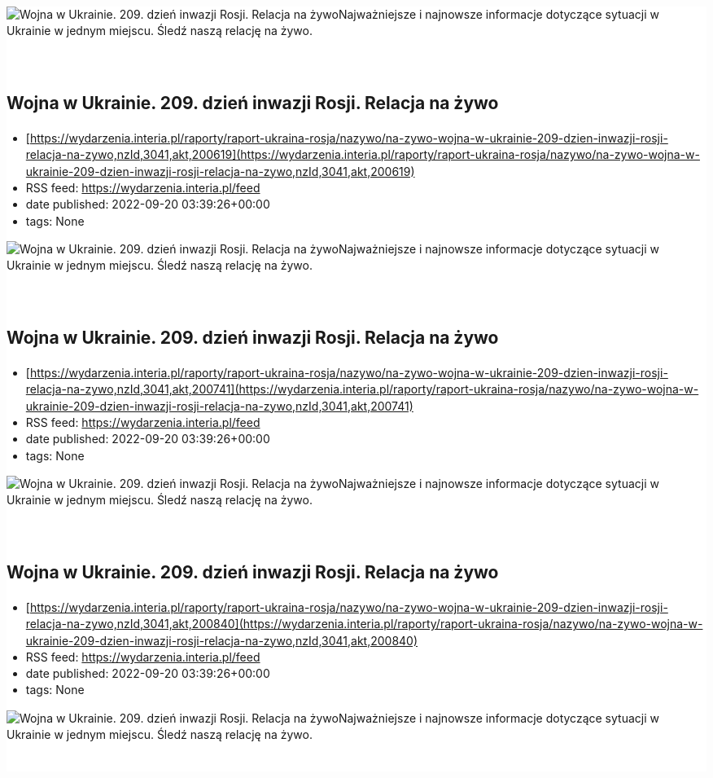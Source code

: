 <p><a href="https://wydarzenia.interia.pl/raporty/raport-ukraina-rosja/nazywo/na-zywo-wojna-w-ukrainie-209-dzien-inwazji-rosji-relacja-na-zywo,nzId,3041,akt,200539"><img align="left" alt="Wojna w Ukrainie. 209. dzień inwazji Rosji. Relacja na żywo" src="https://i.iplsc.com/wojna-w-ukrainie-209-dzien-inwazji-rosji-relacja-na-zywo/000G3B6EO6RCGA08-C321.jpg" /></a>Najważniejsze i najnowsze informacje dotyczące sytuacji w Ukrainie w jednym miejscu. Śledź naszą relację na żywo.</p><br clear="all" />

## Wojna w Ukrainie. 209. dzień inwazji Rosji. Relacja na żywo
 - [https://wydarzenia.interia.pl/raporty/raport-ukraina-rosja/nazywo/na-zywo-wojna-w-ukrainie-209-dzien-inwazji-rosji-relacja-na-zywo,nzId,3041,akt,200619](https://wydarzenia.interia.pl/raporty/raport-ukraina-rosja/nazywo/na-zywo-wojna-w-ukrainie-209-dzien-inwazji-rosji-relacja-na-zywo,nzId,3041,akt,200619)
 - RSS feed: https://wydarzenia.interia.pl/feed
 - date published: 2022-09-20 03:39:26+00:00
 - tags: None

<p><a href="https://wydarzenia.interia.pl/raporty/raport-ukraina-rosja/nazywo/na-zywo-wojna-w-ukrainie-209-dzien-inwazji-rosji-relacja-na-zywo,nzId,3041,akt,200619"><img align="left" alt="Wojna w Ukrainie. 209. dzień inwazji Rosji. Relacja na żywo" src="https://i.iplsc.com/wojna-w-ukrainie-209-dzien-inwazji-rosji-relacja-na-zywo/000G3B6EO6RCGA08-C321.jpg" /></a>Najważniejsze i najnowsze informacje dotyczące sytuacji w Ukrainie w jednym miejscu. Śledź naszą relację na żywo.</p><br clear="all" />

## Wojna w Ukrainie. 209. dzień inwazji Rosji. Relacja na żywo
 - [https://wydarzenia.interia.pl/raporty/raport-ukraina-rosja/nazywo/na-zywo-wojna-w-ukrainie-209-dzien-inwazji-rosji-relacja-na-zywo,nzId,3041,akt,200741](https://wydarzenia.interia.pl/raporty/raport-ukraina-rosja/nazywo/na-zywo-wojna-w-ukrainie-209-dzien-inwazji-rosji-relacja-na-zywo,nzId,3041,akt,200741)
 - RSS feed: https://wydarzenia.interia.pl/feed
 - date published: 2022-09-20 03:39:26+00:00
 - tags: None

<p><a href="https://wydarzenia.interia.pl/raporty/raport-ukraina-rosja/nazywo/na-zywo-wojna-w-ukrainie-209-dzien-inwazji-rosji-relacja-na-zywo,nzId,3041,akt,200741"><img align="left" alt="Wojna w Ukrainie. 209. dzień inwazji Rosji. Relacja na żywo" src="https://i.iplsc.com/wojna-w-ukrainie-209-dzien-inwazji-rosji-relacja-na-zywo/000G3B6EO6RCGA08-C321.jpg" /></a>Najważniejsze i najnowsze informacje dotyczące sytuacji w Ukrainie w jednym miejscu. Śledź naszą relację na żywo.</p><br clear="all" />

## Wojna w Ukrainie. 209. dzień inwazji Rosji. Relacja na żywo
 - [https://wydarzenia.interia.pl/raporty/raport-ukraina-rosja/nazywo/na-zywo-wojna-w-ukrainie-209-dzien-inwazji-rosji-relacja-na-zywo,nzId,3041,akt,200840](https://wydarzenia.interia.pl/raporty/raport-ukraina-rosja/nazywo/na-zywo-wojna-w-ukrainie-209-dzien-inwazji-rosji-relacja-na-zywo,nzId,3041,akt,200840)
 - RSS feed: https://wydarzenia.interia.pl/feed
 - date published: 2022-09-20 03:39:26+00:00
 - tags: None

<p><a href="https://wydarzenia.interia.pl/raporty/raport-ukraina-rosja/nazywo/na-zywo-wojna-w-ukrainie-209-dzien-inwazji-rosji-relacja-na-zywo,nzId,3041,akt,200840"><img align="left" alt="Wojna w Ukrainie. 209. dzień inwazji Rosji. Relacja na żywo" src="https://i.iplsc.com/wojna-w-ukrainie-209-dzien-inwazji-rosji-relacja-na-zywo/000G3B6EO6RCGA08-C321.jpg" /></a>Najważniejsze i najnowsze informacje dotyczące sytuacji w Ukrainie w jednym miejscu. Śledź naszą relację na żywo.</p><br clear="all" />
